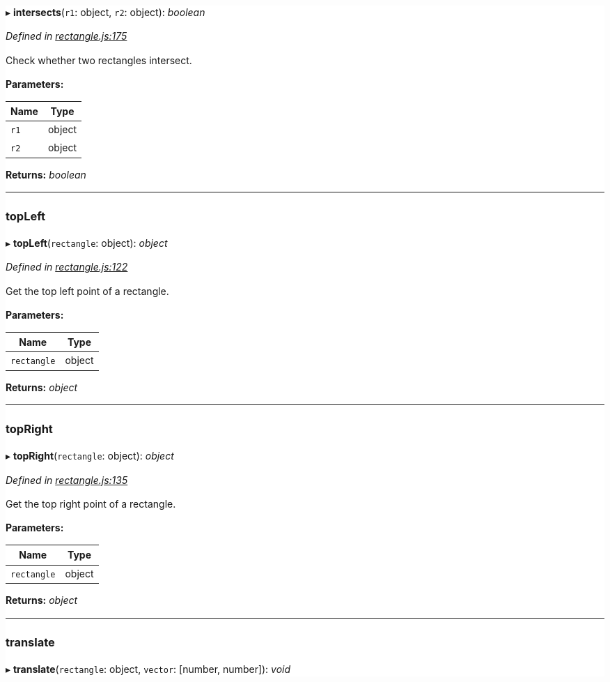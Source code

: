 ▸ **intersects**(`r1`: object, `r2`: object): *boolean*

*Defined in [rectangle.js:175](https://github.com/danprince/silmarils/blob/310dab5/rectangle.js#L175)*

Check whether two rectangles intersect.

**Parameters:**

Name | Type |
------ | ------ |
`r1` | object |
`r2` | object |

**Returns:** *boolean*

___

###  topLeft

▸ **topLeft**(`rectangle`: object): *object*

*Defined in [rectangle.js:122](https://github.com/danprince/silmarils/blob/310dab5/rectangle.js#L122)*

Get the top left point of a rectangle.

**Parameters:**

Name | Type |
------ | ------ |
`rectangle` | object |

**Returns:** *object*

___

###  topRight

▸ **topRight**(`rectangle`: object): *object*

*Defined in [rectangle.js:135](https://github.com/danprince/silmarils/blob/310dab5/rectangle.js#L135)*

Get the top right point of a rectangle.

**Parameters:**

Name | Type |
------ | ------ |
`rectangle` | object |

**Returns:** *object*

___

###  translate

▸ **translate**(`rectangle`: object, `vector`: [number, number]): *void*
